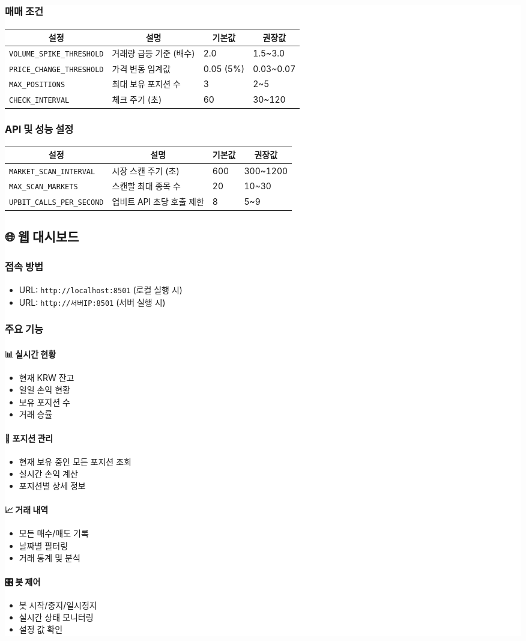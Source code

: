 ### 매매 조건

| 설정 | 설명 | 기본값 | 권장값 |
|-----|------|--------|--------|
| `VOLUME_SPIKE_THRESHOLD` | 거래량 급등 기준 (배수) | 2.0 | 1.5~3.0 |
| `PRICE_CHANGE_THRESHOLD` | 가격 변동 임계값 | 0.05 (5%) | 0.03~0.07 |
| `MAX_POSITIONS` | 최대 보유 포지션 수 | 3 | 2~5 |
| `CHECK_INTERVAL` | 체크 주기 (초) | 60 | 30~120 |

### API 및 성능 설정

| 설정 | 설명 | 기본값 | 권장값 |
|-----|------|--------|--------|
| `MARKET_SCAN_INTERVAL` | 시장 스캔 주기 (초) | 600 | 300~1200 |
| `MAX_SCAN_MARKETS` | 스캔할 최대 종목 수 | 20 | 10~30 |
| `UPBIT_CALLS_PER_SECOND` | 업비트 API 초당 호출 제한 | 8 | 5~9 |

## 🌐 웹 대시보드

### 접속 방법
- URL: `http://localhost:8501` (로컬 실행 시)
- URL: `http://서버IP:8501` (서버 실행 시)

### 주요 기능

#### 📊 실시간 현황
- 현재 KRW 잔고
- 일일 손익 현황
- 보유 포지션 수
- 거래 승률

#### 💼 포지션 관리
- 현재 보유 중인 모든 포지션 조회
- 실시간 손익 계산
- 포지션별 상세 정보

#### 📈 거래 내역
- 모든 매수/매도 기록
- 날짜별 필터링
- 거래 통계 및 분석

#### 🎛️ 봇 제어
- 봇 시작/중지/일시정지
- 실시간 상태 모니터링
- 설정 값 확인
